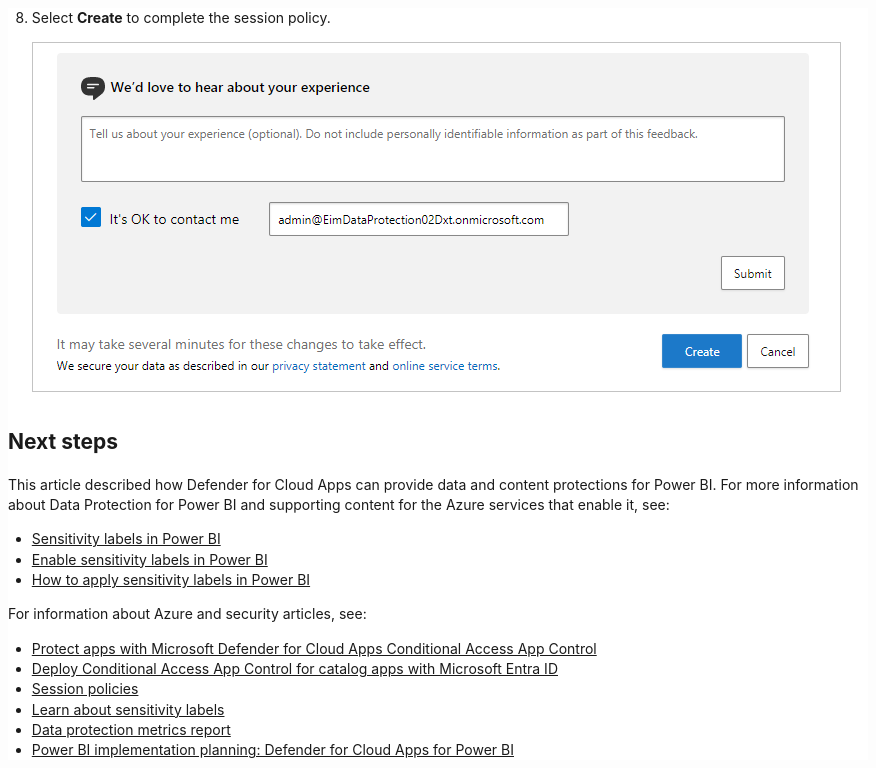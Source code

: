 8. Select **Create** to complete the session policy.

    ![Screenshot of the Defender for Cloud App Security window showing the create session policy button.](media/service-security-using-defender-for-cloud-apps-controls/defender-for-cloud-apps-controls-create-policy-configure-save.png)

## Next steps

This article described how Defender for Cloud Apps can provide data and content protections for Power BI. For more information about Data Protection for Power BI and supporting content for the Azure services that enable it, see:

* [Sensitivity labels in Power BI](service-security-sensitivity-label-overview.md)
* [Enable sensitivity labels in Power BI](service-security-enable-data-sensitivity-labels.md)
* [How to apply sensitivity labels in Power BI](service-security-apply-data-sensitivity-labels.md)

For information about Azure and security articles, see:

* [Protect apps with Microsoft Defender for Cloud Apps Conditional Access App Control](/defender-cloud-apps/proxy-intro-aad)
* [Deploy Conditional Access App Control for catalog apps with Microsoft Entra ID](/defender-cloud-apps/proxy-deployment-aad)
* [Session policies](/defender-cloud-apps/session-policy-aad)
* [Learn about sensitivity labels](/microsoft-365/compliance/sensitivity-labels)
* [Data protection metrics report](service-security-data-protection-metrics-report.md)
* [Power BI implementation planning: Defender for Cloud Apps for Power BI](/power-bi/enterprise/service-security-using-defender-for-cloud-apps-controls)
